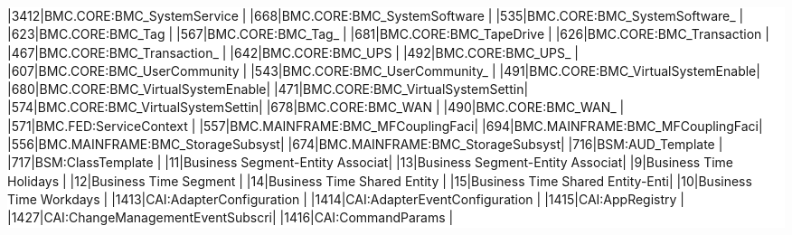 |3412|BMC.CORE:BMC_SystemService      |
|668|BMC.CORE:BMC_SystemSoftware     |
|535|BMC.CORE:BMC_SystemSoftware_    |
|623|BMC.CORE:BMC_Tag                |
|567|BMC.CORE:BMC_Tag_               |
|681|BMC.CORE:BMC_TapeDrive          |
|626|BMC.CORE:BMC_Transaction        |
|467|BMC.CORE:BMC_Transaction_       |
|642|BMC.CORE:BMC_UPS                |
|492|BMC.CORE:BMC_UPS_               |
|607|BMC.CORE:BMC_UserCommunity      |
|543|BMC.CORE:BMC_UserCommunity_     |
|491|BMC.CORE:BMC_VirtualSystemEnable|
|680|BMC.CORE:BMC_VirtualSystemEnable|
|471|BMC.CORE:BMC_VirtualSystemSettin|
|574|BMC.CORE:BMC_VirtualSystemSettin|
|678|BMC.CORE:BMC_WAN                |
|490|BMC.CORE:BMC_WAN_               |
|571|BMC.FED:ServiceContext          |
|557|BMC.MAINFRAME:BMC_MFCouplingFaci|
|694|BMC.MAINFRAME:BMC_MFCouplingFaci|
|556|BMC.MAINFRAME:BMC_StorageSubsyst|
|674|BMC.MAINFRAME:BMC_StorageSubsyst|
|716|BSM:AUD_Template                |
|717|BSM:ClassTemplate               |
|11|Business Segment-Entity Associat|
|13|Business Segment-Entity Associat|
|9|Business Time Holidays          |
|12|Business Time Segment           |
|14|Business Time Shared Entity     |
|15|Business Time Shared Entity-Enti|
|10|Business Time Workdays          |
|1413|CAI:AdapterConfiguration        |
|1414|CAI:AdapterEventConfiguration   |
|1415|CAI:AppRegistry                 |
|1427|CAI:ChangeManagementEventSubscri|
|1416|CAI:CommandParams               |